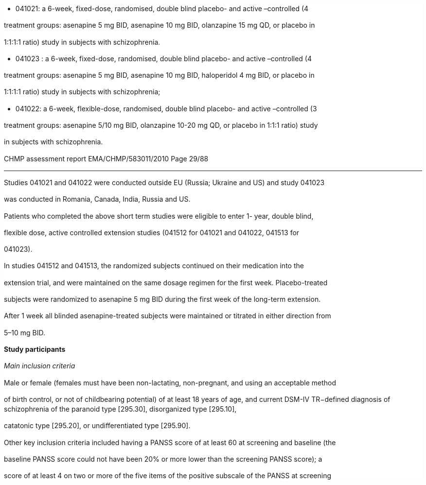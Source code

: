 - 041021: a 6-week, fixed-dose, randomised, double blind placebo- and active –controlled (4

treatment groups: asenapine 5 mg BID, asenapine 10 mg BID, olanzapine 15 mg QD, or placebo in

1:1:1:1 ratio) study in subjects with schizophrenia.

- 041023 : a 6-week, fixed-dose, randomised, double blind placebo- and active –controlled (4

treatment groups: asenapine 5 mg BID, asenapine 10 mg BID, haloperidol 4 mg BID, or placebo in

1:1:1:1 ratio) study in subjects with schizophrenia;

- 041022: a 6-week, flexible-dose, randomised, double blind placebo- and active –controlled (3

treatment groups: asenapine 5/10 mg BID, olanzapine 10-20 mg QD, or placebo in 1:1:1 ratio) study

in subjects with schizophrenia.

CHMP assessment report
EMA/CHMP/583011/2010 Page 29/88


-----

Studies 041021 and 041022 were conducted outside EU (Russia; Ukraine and US) and study 041023

was conducted in Romania, Canada, India, Russia and US.

Patients who completed the above short term studies were eligible to enter 1- year, double blind,

flexible dose, active controlled extension studies (041512 for 041021 and 041022, 041513 for

041023).

In studies 041512 and 041513, the randomized subjects continued on their medication into the

extension trial, and were maintained on the same dosage regimen for the first week. Placebo-treated

subjects were randomized to asenapine 5 mg BID during the first week of the long-term extension.

After 1 week all blinded asenapine-treated subjects were maintained or titrated in either direction from

5–10 mg BID.

**Study participants**

*Main inclusion criteria*

Male or female (females must have been non-lactating, non-pregnant, and using an acceptable method

of birth control, or not of childbearing potential) of at least 18 years of age, and current DSM-IV
TR−defined diagnosis of schizophrenia of the paranoid type [295.30], disorganized type [295.10],

catatonic type [295.20], or undifferentiated type [295.90].

Other key inclusion criteria included having a PANSS score of at least 60 at screening and baseline (the

baseline PANSS score could not have been 20% or more lower than the screening PANSS score); a

score of at least 4 on two or more of the five items of the positive subscale of the PANSS at screening
